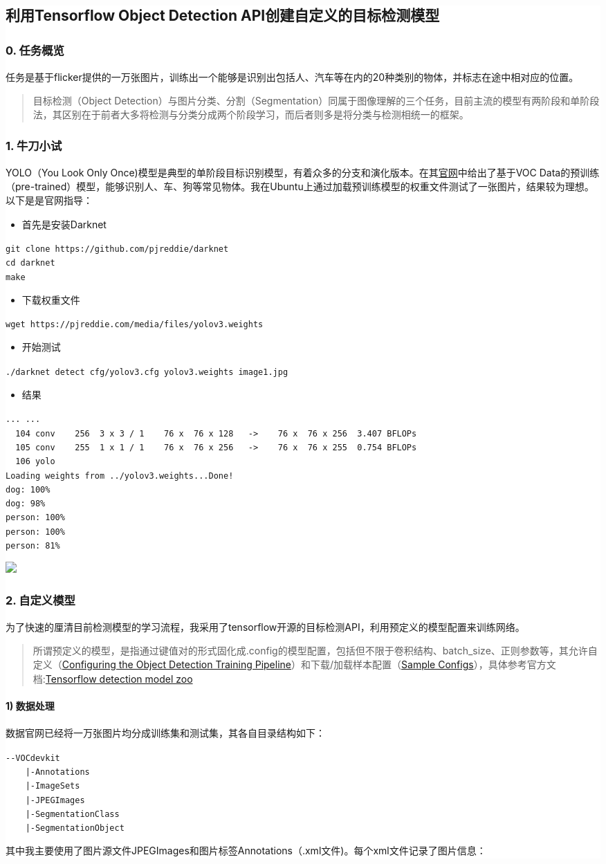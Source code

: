 ## 利用Tensorflow Object Detection API创建自定义的目标检测模型

### 0. 任务概览
任务是基于flicker提供的一万张图片，训练出一个能够是识别出包括人、汽车等在内的20种类别的物体，并标志在途中相对应的位置。
>目标检测（Object Detection）与图片分类、分割（Segmentation）同属于图像理解的三个任务，目前主流的模型有两阶段和单阶段法，其区别在于前者大多将检测与分类分成两个阶段学习，而后者则多是将分类与检测相统一的框架。


### 1. 牛刀小试
YOLO（You Look Only Once)模型是典型的单阶段目标识别模型，有着众多的分支和演化版本。在其[官网](https://pjreddie.com/darknet/yolo/)中给出了基于VOC Data的预训练（pre-trained）模型，能够识别人、车、狗等常见物体。我在Ubuntu上通过加载预训练模型的权重文件测试了一张图片，结果较为理想。以下是是官网指导：
- 首先是安装Darknet
```
git clone https://github.com/pjreddie/darknet
cd darknet
make
```
- 下载权重文件
```
wget https://pjreddie.com/media/files/yolov3.weights
```
- 开始测试
```
./darknet detect cfg/yolov3.cfg yolov3.weights image1.jpg
```
- 结果
```
... ...
  104 conv    256  3 x 3 / 1    76 x  76 x 128   ->    76 x  76 x 256  3.407 BFLOPs
  105 conv    255  1 x 1 / 1    76 x  76 x 256   ->    76 x  76 x 255  0.754 BFLOPs
  106 yolo
Loading weights from ../yolov3.weights...Done!
dog: 100%
dog: 98%
person: 100%
person: 100%
person: 81%
```
![](http://wx3.sinaimg.cn/mw690/afb7b7d8ly1fwx9rtituoj20rs0ij41p.jpg)


### 2. 自定义模型
为了快速的厘清目前检测模型的学习流程，我采用了tensorflow开源的目标检测API，利用预定义的模型配置来训练网络。

> 所谓预定义的模型，是指通过键值对的形式固化成.config的模型配置，包括但不限于卷积结构、batch_size、正则参数等，其允许自定义（[Configuring the Object Detection Training Pipeline](https://github.com/tensorflow/models/blob/master/research/object_detection/g3doc/configuring_jobs.md)）和下载/加载样本配置（[Sample Configs](https://github.com/tensorflow/models/tree/master/research/object_detection/samples/configs)），具体参考官方文档:[Tensorflow detection model zoo](https://github.com/tensorflow/models/blob/master/research/object_detection/g3doc/detection_model_zoo.md)

#### 1) 数据处理
数据官网已经将一万张图片均分成训练集和测试集，其各自目录结构如下：
```
--VOCdevkit
    |-Annotations
    |-ImageSets
    |-JPEGImages
    |-SegmentationClass
    |-SegmentationObject
```
其中我主要使用了图片源文件JPEGImages和图片标签Annotations（.xml文件)。每个xml文件记录了图片信息：
